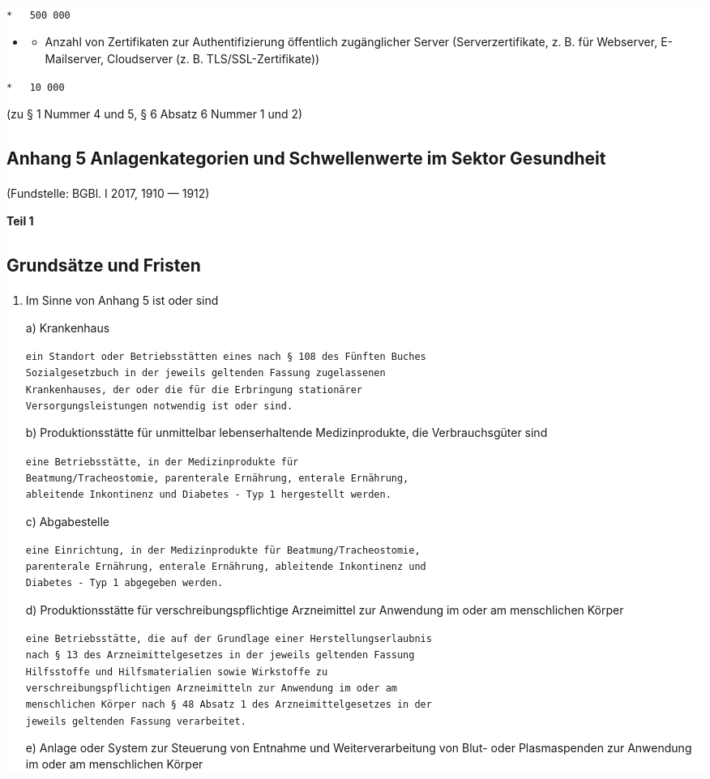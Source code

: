     *   500 000


*    *   Anzahl von Zertifikaten zur Authentifizierung öffentlich zugänglicher
        Server
        (Serverzertifikate, z. B. für Webserver,
        E-Mailserver, Cloudserver (z. B. TLS/SSL-Zertifikate))

    *   10 000



(zu § 1 Nummer 4 und 5, § 6 Absatz 6 Nummer 1 und 2)

## Anhang 5 Anlagenkategorien und Schwellenwerte im Sektor Gesundheit

(Fundstelle: BGBl. I 2017, 1910 — 1912)

**Teil 1**
## **Grundsätze und Fristen**


1.  Im Sinne von Anhang 5 ist oder sind

    a)  Krankenhaus

        ein Standort oder Betriebsstätten eines nach § 108 des Fünften Buches
        Sozialgesetzbuch in der jeweils geltenden Fassung zugelassenen
        Krankenhauses, der oder die für die Erbringung stationärer
        Versorgungsleistungen notwendig ist oder sind.


    b)  Produktionsstätte für unmittelbar lebenserhaltende Medizinprodukte,
        die Verbrauchsgüter sind

        eine Betriebsstätte, in der Medizinprodukte für
        Beatmung/Tracheostomie, parenterale Ernährung, enterale Ernährung,
        ableitende Inkontinenz und Diabetes - Typ 1 hergestellt werden.


    c)  Abgabestelle

        eine Einrichtung, in der Medizinprodukte für Beatmung/Tracheostomie,
        parenterale Ernährung, enterale Ernährung, ableitende Inkontinenz und
        Diabetes - Typ 1 abgegeben werden.


    d)  Produktionsstätte für verschreibungspflichtige Arzneimittel zur
        Anwendung im oder am menschlichen Körper

        eine Betriebsstätte, die auf der Grundlage einer Herstellungserlaubnis
        nach § 13 des Arzneimittelgesetzes in der jeweils geltenden Fassung
        Hilfsstoffe und Hilfsmaterialien sowie Wirkstoffe zu
        verschreibungspflichtigen Arzneimitteln zur Anwendung im oder am
        menschlichen Körper nach § 48 Absatz 1 des Arzneimittelgesetzes in der
        jeweils geltenden Fassung verarbeitet.


    e)  Anlage oder System zur Steuerung von Entnahme und Weiterverarbeitung
        von Blut- oder Plasmaspenden zur Anwendung im oder am menschlichen
        Körper
